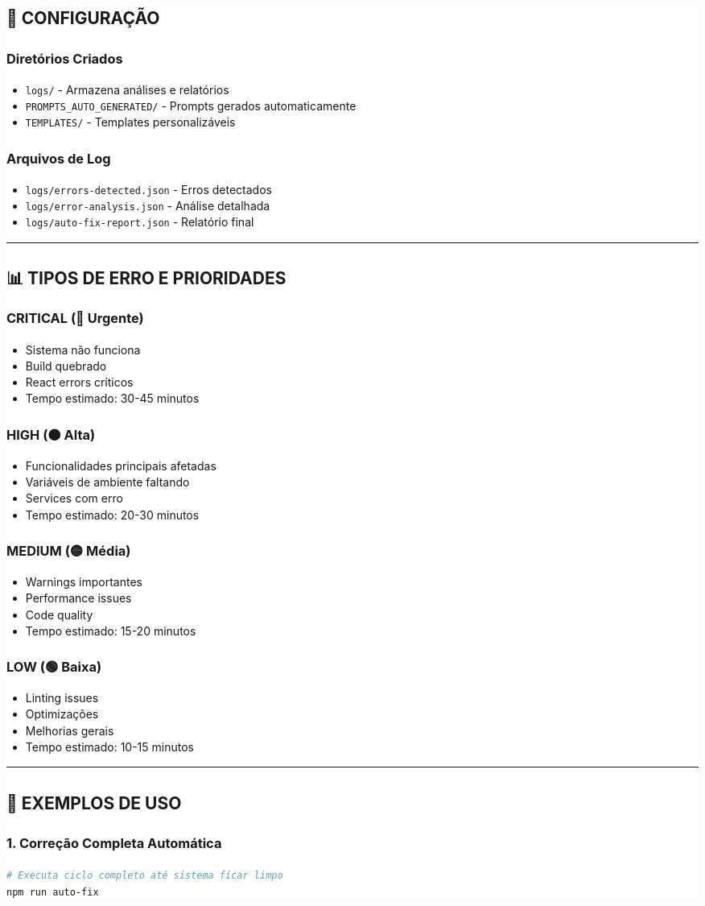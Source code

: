 
## 🔧 CONFIGURAÇÃO

### **Diretórios Criados**
- `logs/` - Armazena análises e relatórios
- `PROMPTS_AUTO_GENERATED/` - Prompts gerados automaticamente
- `TEMPLATES/` - Templates personalizáveis

### **Arquivos de Log**
- `logs/errors-detected.json` - Erros detectados
- `logs/error-analysis.json` - Análise detalhada
- `logs/auto-fix-report.json` - Relatório final

---

## 📊 TIPOS DE ERRO E PRIORIDADES

### **CRITICAL** (🔴 Urgente)
- Sistema não funciona
- Build quebrado
- React errors críticos
- Tempo estimado: 30-45 minutos

### **HIGH** (🟠 Alta)
- Funcionalidades principais afetadas
- Variáveis de ambiente faltando
- Services com erro
- Tempo estimado: 20-30 minutos

### **MEDIUM** (🟡 Média)
- Warnings importantes
- Performance issues
- Code quality
- Tempo estimado: 15-20 minutos

### **LOW** (🟢 Baixa)
- Linting issues
- Optimizações
- Melhorias gerais
- Tempo estimado: 10-15 minutos

---

## 🎯 EXEMPLOS DE USO

### **1. Correção Completa Automática**
```bash
# Executa ciclo completo até sistema ficar limpo
npm run auto-fix
```
